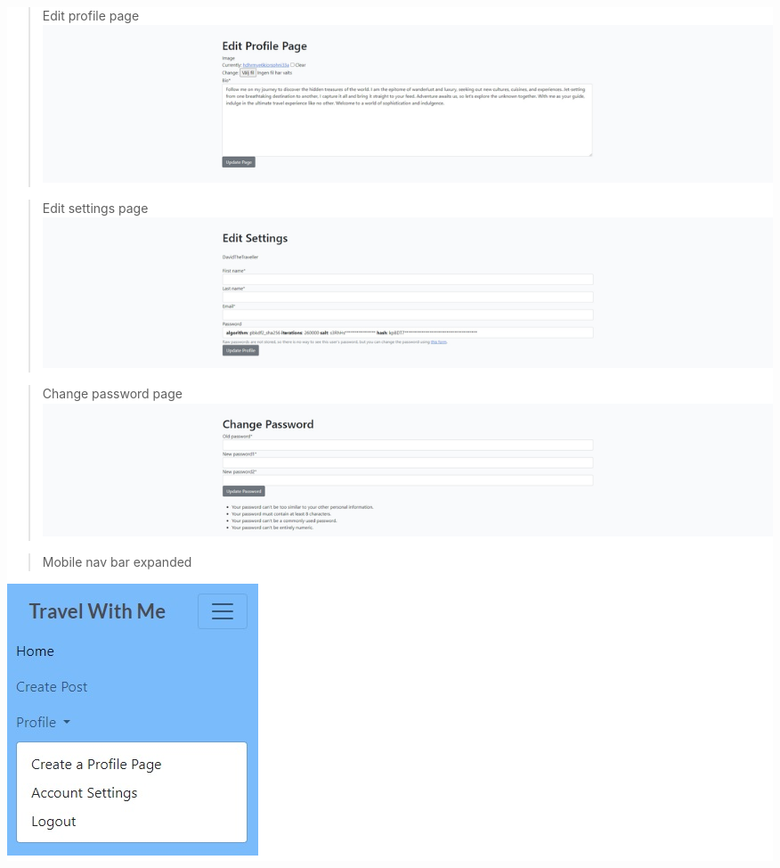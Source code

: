 > Edit profile page
![editprofilepage](static/readme_images/editprofilepage.jpg)

> Edit settings page
![editsettingspage](static/readme_images/editsettingspage.jpg)

> Change password page
![changepasswordpage](static/readme_images/changepasswordpage.jpg)

> Mobile nav bar expanded

![mobilenav](static/readme_images/mobile_nav_bar.jpg)
